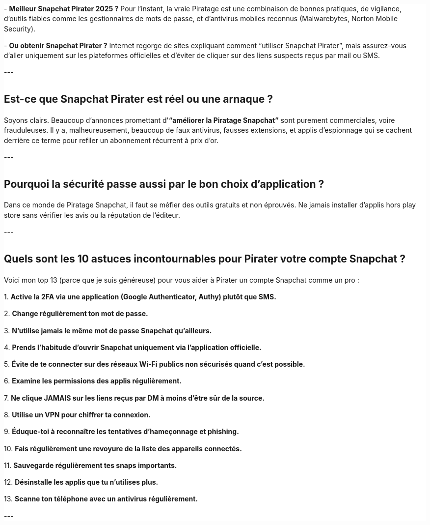 \- **Meilleur Snapchat Pirater 2025 ?** Pour l’instant, la vraie Piratage est une combinaison de bonnes pratiques, de vigilance, d’outils fiables comme les gestionnaires de mots de passe, et d’antivirus mobiles reconnus (Malwarebytes, Norton Mobile Security).

\- **Ou obtenir Snapchat Pirater ?** Internet regorge de sites expliquant comment “utiliser Snapchat Pirater”, mais assurez-vous d’aller uniquement sur les plateformes officielles et d’éviter de cliquer sur des liens suspects reçus par mail ou SMS.

\---

Est-ce que Snapchat Pirater est réel ou une arnaque ?
-----------------------------------------------------

Soyons clairs. Beaucoup d’annonces promettant d'**“améliorer la Piratage Snapchat”** sont purement commerciales, voire frauduleuses. Il y a, malheureusement, beaucoup de faux antivirus, fausses extensions, et applis d’espionnage qui se cachent derrière ce terme pour refiler un abonnement récurrent à prix d’or.

\---

Pourquoi la sécurité passe aussi par le bon choix d’application ?
-----------------------------------------------------------------

Dans ce monde de Piratage Snapchat, il faut se méfier des outils gratuits et non éprouvés. Ne jamais installer d’applis hors play store sans vérifier les avis ou la réputation de l’éditeur.

\---

Quels sont les 10 astuces incontournables pour Pirater votre compte Snapchat ?
------------------------------------------------------------------------------

Voici mon top 13 (parce que je suis généreuse) pour vous aider à Pirater un compte Snapchat comme un pro :

1\. **Active la 2FA via une application (Google Authenticator, Authy) plutôt que SMS.**

2\. **Change régulièrement ton mot de passe.**

3\. **N’utilise jamais le même mot de passe Snapchat qu’ailleurs.**

4\. **Prends l’habitude d’ouvrir Snapchat uniquement via l’application officielle.**

5\. **Évite de te connecter sur des réseaux Wi-Fi publics non sécurisés quand c’est possible.**

6\. **Examine les permissions des applis régulièrement.**

7\. **Ne clique JAMAIS sur les liens reçus par DM à moins d’être sûr de la source.**

8\. **Utilise un VPN pour chiffrer ta connexion.**

9\. **Éduque-toi à reconnaître les tentatives d’hameçonnage et phishing.**

10\. **Fais régulièrement une revoyure de la liste des appareils connectés.**

11\. **Sauvegarde régulièrement tes snaps importants.**

12\. **Désinstalle les applis que tu n’utilises plus.**

13\. **Scanne ton téléphone avec un antivirus régulièrement.**

\---
